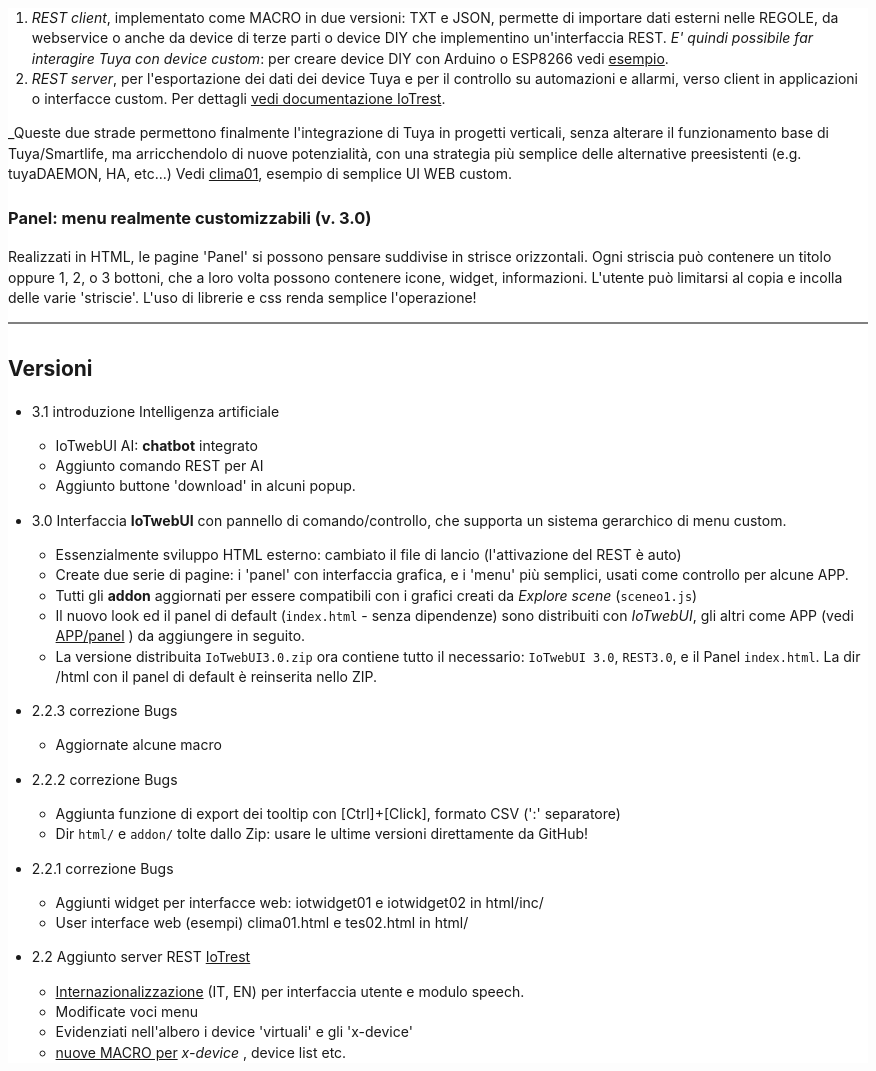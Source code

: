 1. _REST client_, implementato come MACRO in due versioni: TXT e JSON, permette di importare dati esterni nelle REGOLE, da webservice o anche da device di terze parti o device DIY che implementino un'interfaccia REST. _E' quindi possibile far interagire Tuya con device custom_: per creare device DIY con Arduino o ESP8266 vedi [esempio](https://github.com/msillano/tuyaDEAMON-applications/wiki/note-5:-Watchdog-for-IOT#watchdog03-esp01-relay--arduino).
2. _REST server_, per l'esportazione dei dati dei device Tuya e per il controllo su automazioni e allarmi, verso client in applicazioni o interfacce custom. Per dettagli [vedi documentazione IoTrest](https://github.com/msillano/IoTwebUI/blob/main/RESTserver/LEGGIMI-REST22.md).

_Queste due strade permettono finalmente l'integrazione di Tuya in progetti verticali, senza alterare il funzionamento base di Tuya/Smartlife, ma arricchendolo di nuove potenzialità, con una strategia più semplice delle alternative preesistenti (e.g. tuyaDAEMON, HA, etc...) Vedi [clima01](https://github.com/msillano/IoTwebUI/blob/main/html/clima01-leggimi.md), esempio di semplice UI WEB custom.

### Panel: menu realmente customizzabili (v. 3.0)

Realizzati in HTML, le pagine 'Panel' si possono pensare suddivise in strisce orizzontali. Ogni striscia può contenere un titolo oppure 1, 2, o 3 bottoni, che a loro volta possono contenere icone, widget, informazioni. L'utente può limitarsi al copia e incolla delle varie 'striscie'. L'uso di librerie e css renda semplice l'operazione!

<hr style="height:2px;border-width:0;color:gray;background-color:gray">

## Versioni
- 3.1  introduzione Intelligenza artificiale
  - IoTwebUI AI: **chatbot** integrato
  - Aggiunto comando REST per AI
  - Aggiunto buttone 'download' in alcuni popup.

- 3.0  Interfaccia **IoTwebUI** con pannello di comando/controllo, che supporta un sistema gerarchico di menu custom.
  - Essenzialmente sviluppo HTML esterno: cambiato il file di lancio (l'attivazione del REST è auto)
  - Create due serie di pagine: i 'panel' con interfaccia grafica, e i 'menu' più semplici, usati come controllo per alcune APP.
  - Tutti gli **addon** aggiornati per essere compatibili con i grafici creati da _Explore scene_ (`sceneo1.js`)
  - Il nuovo look ed il panel di default (`index.html` - senza dipendenze) sono distribuiti con _IoTwebUI_, gli altri come  APP (vedi [APP/panel](https://github.com/msillano/IoTwebUI/tree/main/APP/panel) ) da aggiungere in seguito.
  - La versione distribuita `IoTwebUI3.0.zip` ora contiene tutto il necessario: `IoTwebUI 3.0`, `REST3.0`, e il Panel `index.html`. La dir /html con il panel di default è reinserita nello ZIP.

- 2.2.3  correzione Bugs
  - Aggiornate alcune macro
    
- 2.2.2  correzione Bugs
  - Aggiunta funzione di export dei tooltip con [Ctrl]+[Click], formato CSV (':' separatore)
  - Dir  `html/` e `addon/` tolte dallo Zip: usare le ultime versioni direttamente da GitHub!

- 2.2.1  correzione Bugs
  - Aggiunti widget per interfacce web: iotwidget01 e iotwidget02 in html/inc/
  - User interface web (esempi) clima01.html e tes02.html in html/

- 2.2  Aggiunto server REST [IoTrest](https://github.com/msillano/IoTwebUI/tree/main/RESTserver)
  - [Internazionalizzazione](#internazionalizzazione) (IT, EN) per interfaccia utente e modulo speech.
  - Modificate voci menu
  - Evidenziati nell'albero i device 'virtuali' e gli 'x-device'
  - [nuove MACRO per]() _x-device_ , device list etc.
 